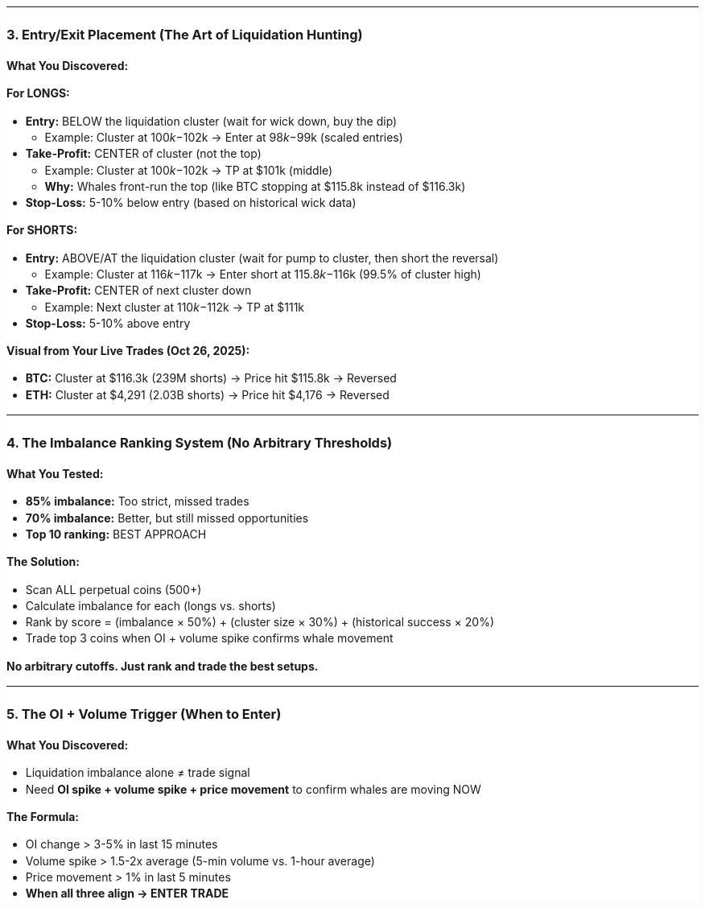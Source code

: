 ***

### **3. Entry/Exit Placement (The Art of Liquidation Hunting)**

**What You Discovered:**

**For LONGS:**
- **Entry:** BELOW the liquidation cluster (wait for wick down, buy the dip)
  - Example: Cluster at $100k-$102k → Enter at $98k-$99k (scaled entries)
- **Take-Profit:** CENTER of cluster (not the top)
  - Example: Cluster at $100k-$102k → TP at $101k (middle)
  - **Why:** Whales front-run the top (like BTC stopping at $115.8k instead of $116.3k)
- **Stop-Loss:** 5-10% below entry (based on historical wick data)

**For SHORTS:**
- **Entry:** ABOVE/AT the liquidation cluster (wait for pump to cluster, then short the reversal)
  - Example: Cluster at $116k-$117k → Enter short at $115.8k-$116k (99.5% of cluster high)
- **Take-Profit:** CENTER of next cluster down
  - Example: Next cluster at $110k-$112k → TP at $111k
- **Stop-Loss:** 5-10% above entry

**Visual from Your Live Trades (Oct 26, 2025):**
- **BTC:** Cluster at $116.3k (239M shorts) → Price hit $115.8k → Reversed
- **ETH:** Cluster at $4,291 (2.03B shorts) → Price hit $4,176 → Reversed

***

### **4. The Imbalance Ranking System (No Arbitrary Thresholds)**

**What You Tested:**
- **85% imbalance:** Too strict, missed trades
- **70% imbalance:** Better, but still missed opportunities
- **Top 10 ranking:** BEST APPROACH

**The Solution:**
- Scan ALL perpetual coins (500+)
- Calculate imbalance for each (longs vs. shorts)
- Rank by score = (imbalance × 50%) + (cluster size × 30%) + (historical success × 20%)
- Trade top 3 coins when OI + volume spike confirms whale movement

**No arbitrary cutoffs. Just rank and trade the best setups.**

***

### **5. The OI + Volume Trigger (When to Enter)**

**What You Discovered:**
- Liquidation imbalance alone ≠ trade signal
- Need **OI spike + volume spike + price movement** to confirm whales are moving NOW

**The Formula:**
- OI change > 3-5% in last 15 minutes
- Volume spike > 1.5-2x average (5-min volume vs. 1-hour average)
- Price movement > 1% in last 5 minutes
- **When all three align → ENTER TRADE**
